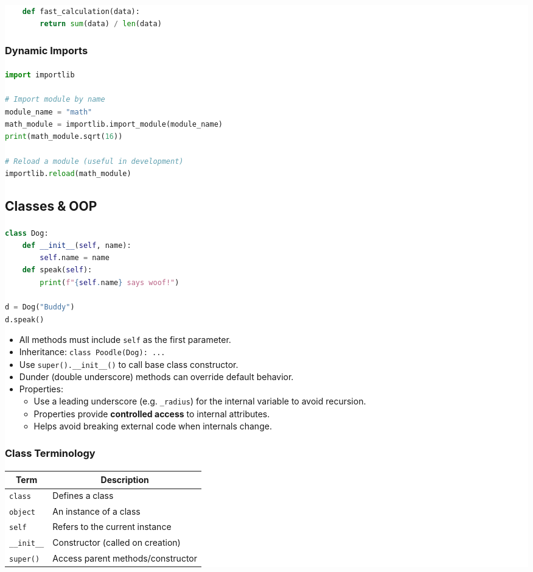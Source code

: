 ```python
    def fast_calculation(data):
        return sum(data) / len(data)
```

### Dynamic Imports
```python
import importlib

# Import module by name
module_name = "math"
math_module = importlib.import_module(module_name)
print(math_module.sqrt(16))

# Reload a module (useful in development)
importlib.reload(math_module)
```

## Classes & OOP

```python
class Dog:
    def __init__(self, name):
        self.name = name
    def speak(self):
        print(f"{self.name} says woof!")

d = Dog("Buddy")
d.speak()
```

- All methods must include `self` as the first parameter.
- Inheritance: `class Poodle(Dog): ...`
- Use `super().__init__()` to call base class constructor.
- Dunder (double underscore) methods can override default behavior.
- Properties:
    - Use a leading underscore (e.g. `_radius`) for the internal variable to avoid recursion.
    - Properties provide **controlled access** to internal attributes.
    - Helps avoid breaking external code when internals change.

### Class Terminology

| Term                 | Description |
|----------------------|-------------|
| `class`              | Defines a class |
| `object`             | An instance of a class |
| `self`               | Refers to the current instance |
| `__init__`           | Constructor (called on creation) |
| `super()`            | Access parent methods/constructor |
